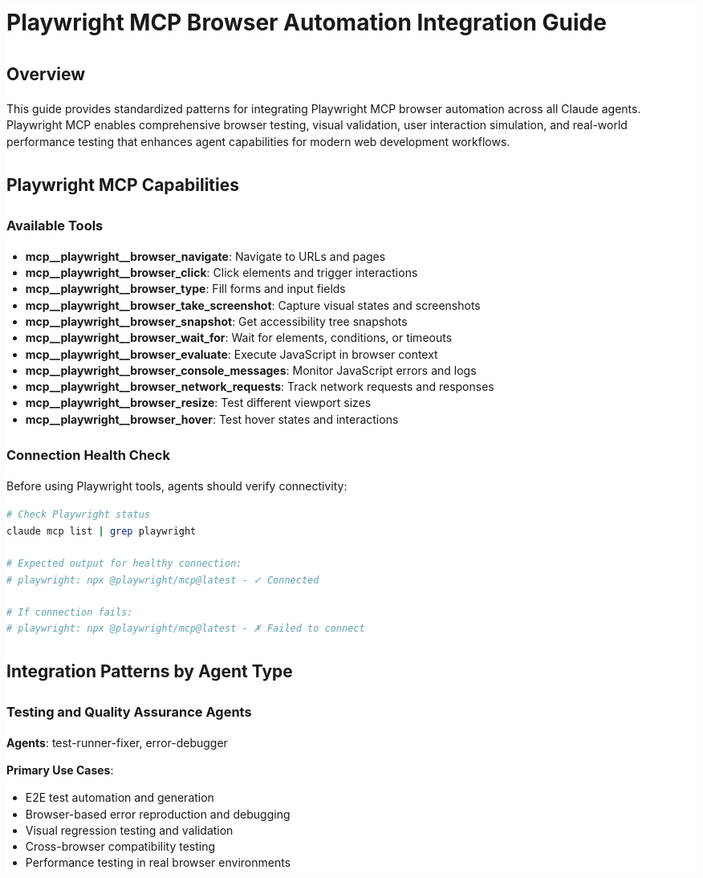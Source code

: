 # Playwright MCP Browser Automation Integration Guide

## Overview

This guide provides standardized patterns for integrating Playwright MCP browser automation across all Claude agents. Playwright MCP enables comprehensive browser testing, visual validation, user interaction simulation, and real-world performance testing that enhances agent capabilities for modern web development workflows.

## Playwright MCP Capabilities

### Available Tools
- **mcp__playwright__browser_navigate**: Navigate to URLs and pages
- **mcp__playwright__browser_click**: Click elements and trigger interactions
- **mcp__playwright__browser_type**: Fill forms and input fields
- **mcp__playwright__browser_take_screenshot**: Capture visual states and screenshots
- **mcp__playwright__browser_snapshot**: Get accessibility tree snapshots
- **mcp__playwright__browser_wait_for**: Wait for elements, conditions, or timeouts
- **mcp__playwright__browser_evaluate**: Execute JavaScript in browser context
- **mcp__playwright__browser_console_messages**: Monitor JavaScript errors and logs
- **mcp__playwright__browser_network_requests**: Track network requests and responses
- **mcp__playwright__browser_resize**: Test different viewport sizes
- **mcp__playwright__browser_hover**: Test hover states and interactions

### Connection Health Check

Before using Playwright tools, agents should verify connectivity:

```bash
# Check Playwright status
claude mcp list | grep playwright

# Expected output for healthy connection:
# playwright: npx @playwright/mcp@latest - ✓ Connected

# If connection fails:
# playwright: npx @playwright/mcp@latest - ✗ Failed to connect
```

## Integration Patterns by Agent Type

### Testing and Quality Assurance Agents
**Agents**: test-runner-fixer, error-debugger

**Primary Use Cases**:
- E2E test automation and generation
- Browser-based error reproduction and debugging
- Visual regression testing and validation
- Cross-browser compatibility testing
- Performance testing in real browser environments

